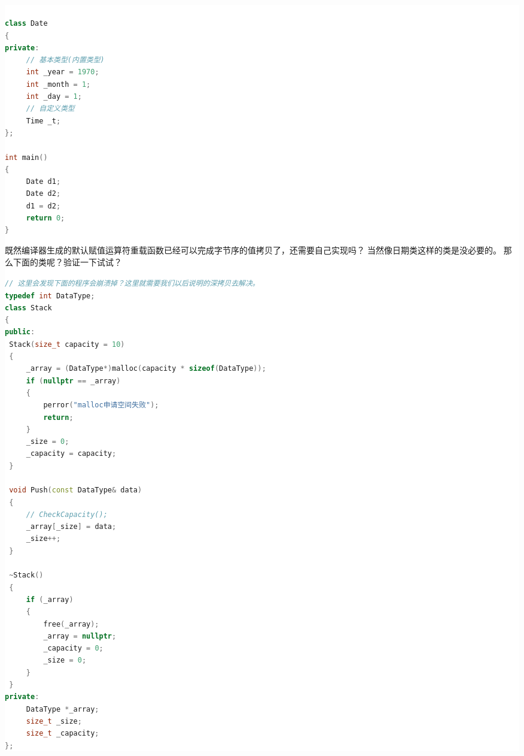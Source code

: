 ```cpp

class Date
{
private:
	 // 基本类型(内置类型)
	 int _year = 1970;
	 int _month = 1;
	 int _day = 1;
	 // 自定义类型
	 Time _t;
};

int main()
{
	 Date d1;
	 Date d2;
	 d1 = d2;
	 return 0;
}
```
既然编译器生成的默认赋值运算符重载函数已经可以完成字节序的值拷贝了，还需要自己实现吗？
当然像日期类这样的类是没必要的。
那么下面的类呢？验证一下试试？

```cpp
// 这里会发现下面的程序会崩溃掉？这里就需要我们以后说明的深拷贝去解决。
typedef int DataType;
class Stack
{
public:
 Stack(size_t capacity = 10)
 {
	 _array = (DataType*)malloc(capacity * sizeof(DataType));
	 if (nullptr == _array)
	 {
		 perror("malloc申请空间失败");
		 return;
	 }
	 _size = 0;
	 _capacity = capacity;
 }
 
 void Push(const DataType& data)
 {
	 // CheckCapacity();
	 _array[_size] = data;
	 _size++;
 }
 
 ~Stack()
 {
	 if (_array)
	 {
		 free(_array);
		 _array = nullptr;
		 _capacity = 0;
		 _size = 0;
	 }
 }
private:
	 DataType *_array;
	 size_t _size;
	 size_t _capacity;
};
```